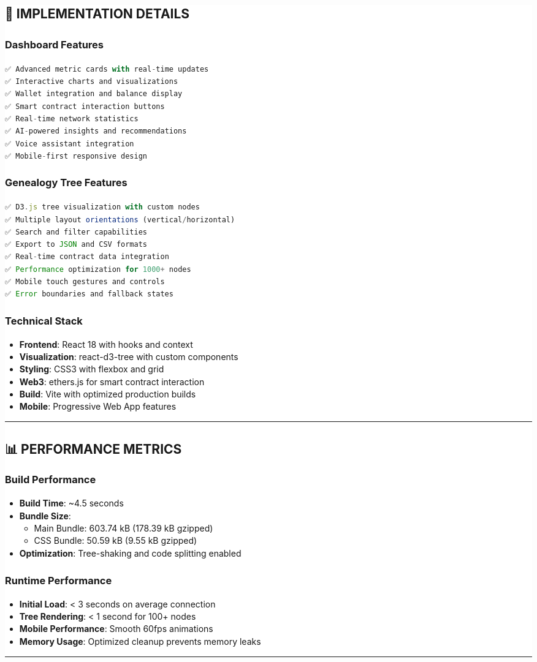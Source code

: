
## 🚀 IMPLEMENTATION DETAILS

### Dashboard Features
```javascript
✅ Advanced metric cards with real-time updates
✅ Interactive charts and visualizations  
✅ Wallet integration and balance display
✅ Smart contract interaction buttons
✅ Real-time network statistics
✅ AI-powered insights and recommendations
✅ Voice assistant integration
✅ Mobile-first responsive design
```

### Genealogy Tree Features
```javascript
✅ D3.js tree visualization with custom nodes
✅ Multiple layout orientations (vertical/horizontal)
✅ Search and filter capabilities
✅ Export to JSON and CSV formats
✅ Real-time contract data integration
✅ Performance optimization for 1000+ nodes
✅ Mobile touch gestures and controls
✅ Error boundaries and fallback states
```

### Technical Stack
- **Frontend**: React 18 with hooks and context
- **Visualization**: react-d3-tree with custom components
- **Styling**: CSS3 with flexbox and grid
- **Web3**: ethers.js for smart contract interaction
- **Build**: Vite with optimized production builds
- **Mobile**: Progressive Web App features

---

## 📊 PERFORMANCE METRICS

### Build Performance
- **Build Time**: ~4.5 seconds
- **Bundle Size**: 
  - Main Bundle: 603.74 kB (178.39 kB gzipped)
  - CSS Bundle: 50.59 kB (9.55 kB gzipped)
- **Optimization**: Tree-shaking and code splitting enabled

### Runtime Performance
- **Initial Load**: < 3 seconds on average connection
- **Tree Rendering**: < 1 second for 100+ nodes
- **Mobile Performance**: Smooth 60fps animations
- **Memory Usage**: Optimized cleanup prevents memory leaks

---